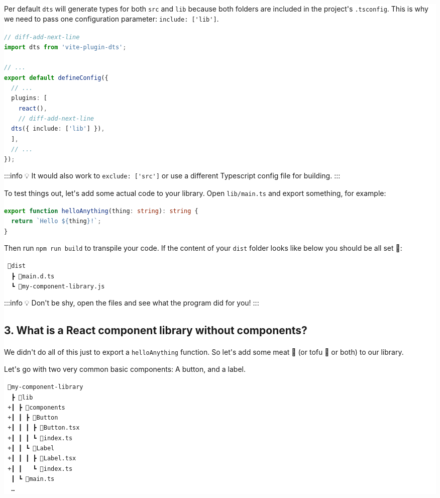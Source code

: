 Per default `dts` will generate types for both `src` and `lib` because both folders are included in the project's `.tsconfig`. This is why we need to pass one configuration parameter: `include: ['lib']`.

```ts title="vite.config.ts"
// diff-add-next-line
import dts from 'vite-plugin-dts';

// ...
export default defineConfig({
  // ...
  plugins: [
    react(),
    // diff-add-next-line
  dts({ include: ['lib'] }),
  ],
  // ...
});
```

:::info
💡 It would also work to `exclude: ['src']` or use a different Typescript config file for building.
:::

To test things out, let's add some actual code to your library. Open `lib/main.ts` and export something, for example:

```ts title="lib/main.ts"
export function helloAnything(thing: string): string {
  return `Hello ${thing}!`;
}
```

Then run `npm run build` to transpile your code. If the content of your `dist` folder looks like below you should be all set 🥳:

```bash
 📂dist
  ┣ 📜main.d.ts
  ┗ 📜my-component-library.js
```

:::info
💡 Don't be shy, open the files and see what the program did for you!
:::

## 3. What is a React component library without components?

We didn't do all of this just to export a `helloAnything` function. So let's add some meat 🍖 (or tofu 🌱 or both) to our library.

Let's go with two very common basic components: A button, and a label.

```bash
 📂my-component-library
  ┣ 📂lib
 +┃ ┣ 📂components
 +┃ ┃ ┣ 📂Button
 +┃ ┃ ┃ ┣ 📂Button.tsx
 +┃ ┃ ┃ ┗ 📜index.ts
 +┃ ┃ ┗ 📂Label
 +┃ ┃ ┃ ┣ 📂Label.tsx
 +┃ ┃   ┗ 📜index.ts
  ┃ ┗ 📜main.ts
  …
```
